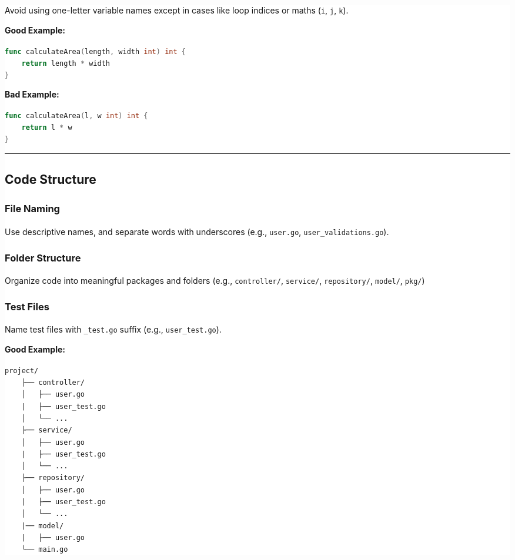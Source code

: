 Avoid using one-letter variable names except in cases like loop indices or maths (`i`, `j`, `k`).

**Good Example:**

```go
func calculateArea(length, width int) int {
    return length * width
}
```

**Bad Example:**

```go
func calculateArea(l, w int) int {
    return l * w
}
```

---

## Code Structure

### File Naming

Use descriptive names, and separate words with underscores (e.g., `user.go`, `user_validations.go`).

### Folder Structure

Organize code into meaningful packages and folders (e.g., `controller/`, `service/`, `repository/`, `model/`, `pkg/`)

### Test Files

Name test files with `_test.go` suffix (e.g., `user_test.go`).

**Good Example:**

```
project/
    ├── controller/
    │   ├── user.go
    |   ├── user_test.go
    │   └── ...
    ├── service/
    │   ├── user.go
    |   ├── user_test.go
    │   └── ...
    ├── repository/
    │   ├── user.go
    |   ├── user_test.go
    │   └── ...
    |── model/
    |   ├── user.go
    └── main.go
```
